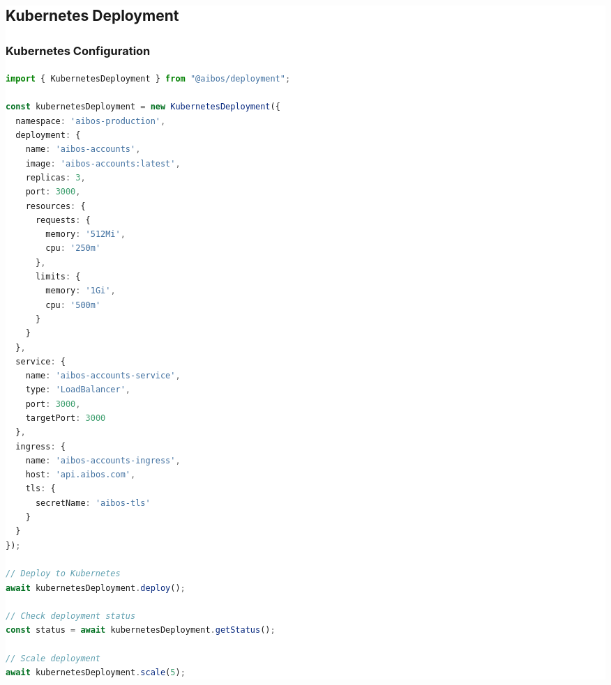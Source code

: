 ```typescript
```

## Kubernetes Deployment

### Kubernetes Configuration

```typescript
import { KubernetesDeployment } from "@aibos/deployment";

const kubernetesDeployment = new KubernetesDeployment({
  namespace: 'aibos-production',
  deployment: {
    name: 'aibos-accounts',
    image: 'aibos-accounts:latest',
    replicas: 3,
    port: 3000,
    resources: {
      requests: {
        memory: '512Mi',
        cpu: '250m'
      },
      limits: {
        memory: '1Gi',
        cpu: '500m'
      }
    }
  },
  service: {
    name: 'aibos-accounts-service',
    type: 'LoadBalancer',
    port: 3000,
    targetPort: 3000
  },
  ingress: {
    name: 'aibos-accounts-ingress',
    host: 'api.aibos.com',
    tls: {
      secretName: 'aibos-tls'
    }
  }
});

// Deploy to Kubernetes
await kubernetesDeployment.deploy();

// Check deployment status
const status = await kubernetesDeployment.getStatus();

// Scale deployment
await kubernetesDeployment.scale(5);
```

